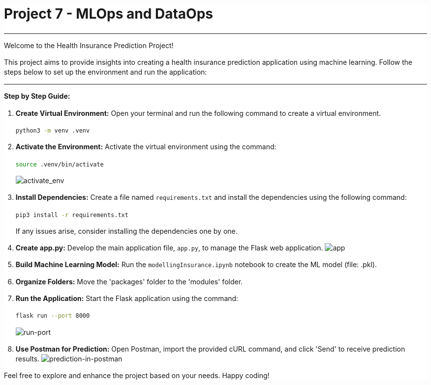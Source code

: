 # Project 7 - MLOps and DataOps

---
Welcome to the Health Insurance Prediction Project!

This project aims to provide insights into creating a health insurance prediction application using machine learning. Follow the steps below to set up the environment and run the application:

---


**Step by Step Guide:**

1. **Create Virtual Environment:**
   Open your terminal and run the following command to create a virtual environment.
   ```bash
   python3 -m venv .venv
   ```

2. **Activate the Environment:**
   Activate the virtual environment using the command:
   ```bash
   source .venv/bin/activate
   ```
   <img width="639" alt="activate_env" src="https://github.com/keiziapurba/project7_mlops/assets/91368463/46bd4242-2110-413d-b388-ba940e1bf315">


3. **Install Dependencies:**
   Create a file named `requirements.txt` and install the dependencies using the following command:
   ```bash
   pip3 install -r requirements.txt
   ```
   If any issues arise, consider installing the dependencies one by one.

4. **Create app.py:**
   Develop the main application file, `app.py`, to manage the Flask web application.
   <img width="556" alt="app" src="https://github.com/keiziapurba/project7_mlops/assets/91368463/801e8a6c-7530-4bef-a9c9-8055717a1b65">


5. **Build Machine Learning Model:**
   Run the `modellingInsurance.ipynb` notebook to create the ML model (file: .pkl).
   
6. **Organize Folders:**
   Move the 'packages' folder to the 'modules' folder.

7. **Run the Application:**
   Start the Flask application using the command:
   ```bash
   flask run --port 8000
   ```
   <img width="852" alt="run-port" src="https://github.com/keiziapurba/project7_mlops/assets/91368463/511020ca-0edc-441c-aa07-6f435c25c639">


8. **Use Postman for Prediction:**
   Open Postman, import the provided cURL command, and click 'Send' to receive prediction results.
   <img width="1440" alt="prediction-in-postman" src="https://github.com/keiziapurba/project7_mlops/assets/91368463/c8323009-5f22-4fb1-ab74-a0f3bb6105ce">


Feel free to explore and enhance the project based on your needs. Happy coding!
